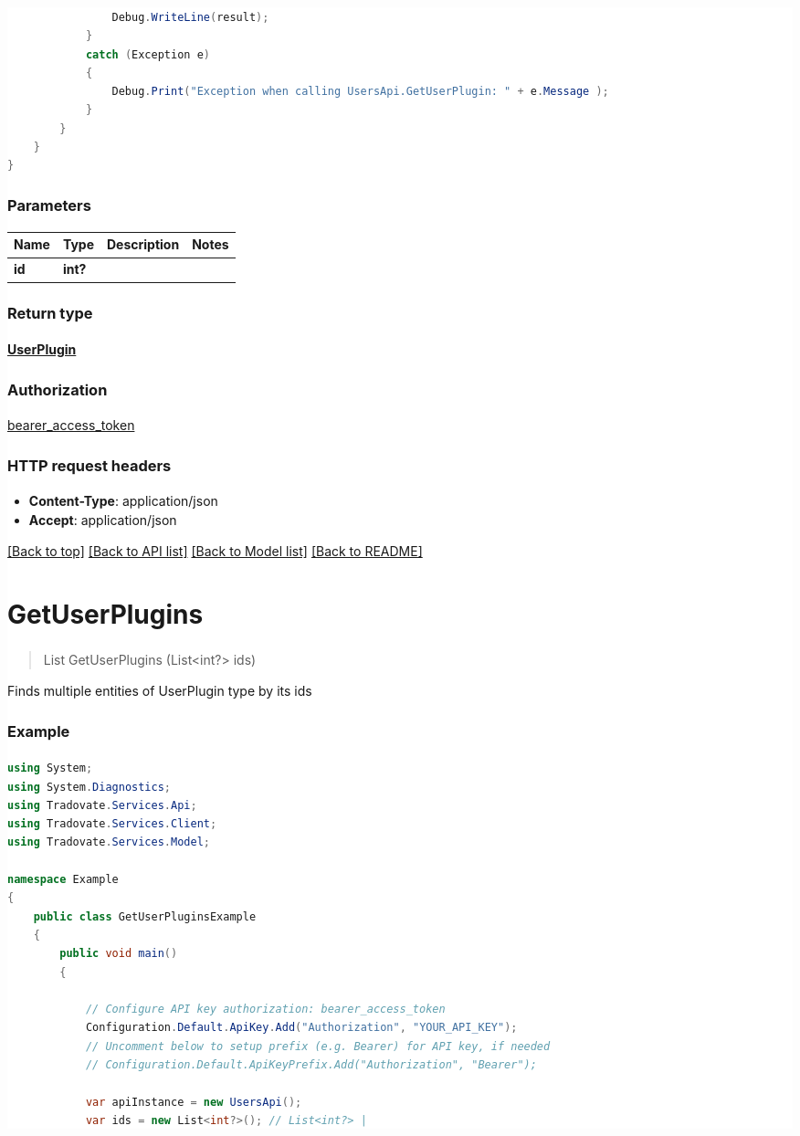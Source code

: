 ```csharp
                Debug.WriteLine(result);
            }
            catch (Exception e)
            {
                Debug.Print("Exception when calling UsersApi.GetUserPlugin: " + e.Message );
            }
        }
    }
}
```

### Parameters

Name | Type | Description  | Notes
------------- | ------------- | ------------- | -------------
 **id** | **int?**|  | 

### Return type

[**UserPlugin**](UserPlugin.md)

### Authorization

[bearer_access_token](../README.md#bearer_access_token)

### HTTP request headers

 - **Content-Type**: application/json
 - **Accept**: application/json

[[Back to top]](#) [[Back to API list]](../README.md#documentation-for-api-endpoints) [[Back to Model list]](../README.md#documentation-for-models) [[Back to README]](../README.md)

<a name="getuserplugins"></a>
# **GetUserPlugins**
> List<UserPlugin> GetUserPlugins (List<int?> ids)



Finds multiple entities of UserPlugin type by its ids

### Example
```csharp
using System;
using System.Diagnostics;
using Tradovate.Services.Api;
using Tradovate.Services.Client;
using Tradovate.Services.Model;

namespace Example
{
    public class GetUserPluginsExample
    {
        public void main()
        {
            
            // Configure API key authorization: bearer_access_token
            Configuration.Default.ApiKey.Add("Authorization", "YOUR_API_KEY");
            // Uncomment below to setup prefix (e.g. Bearer) for API key, if needed
            // Configuration.Default.ApiKeyPrefix.Add("Authorization", "Bearer");

            var apiInstance = new UsersApi();
            var ids = new List<int?>(); // List<int?> | 

```